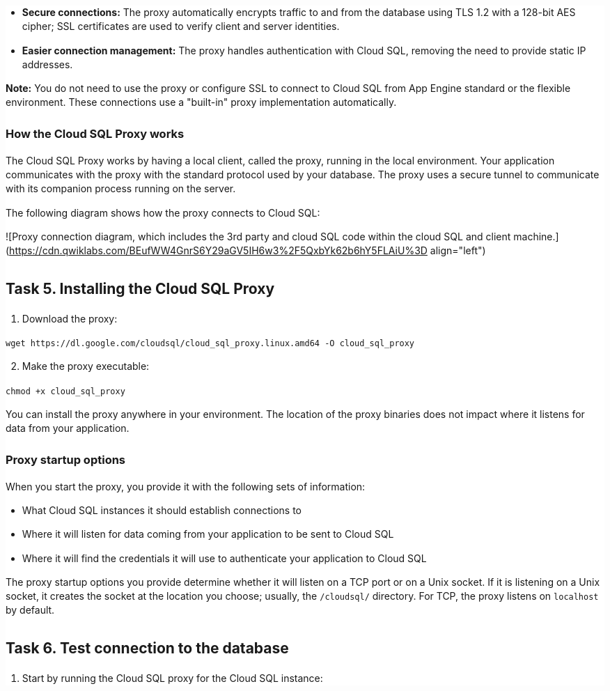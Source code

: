 * **Secure connections:** The proxy automatically encrypts traffic to and from the database using TLS 1.2 with a 128-bit AES cipher; SSL certificates are used to verify client and server identities.
    
* **Easier connection management:** The proxy handles authentication with Cloud SQL, removing the need to provide static IP addresses.
    

**Note:** You do not need to use the proxy or configure SSL to connect to Cloud SQL from App Engine standard or the flexible environment. These connections use a "built-in" proxy implementation automatically.

### How the Cloud SQL Proxy works

The Cloud SQL Proxy works by having a local client, called the proxy, running in the local environment. Your application communicates with the proxy with the standard protocol used by your database. The proxy uses a secure tunnel to communicate with its companion process running on the server.

The following diagram shows how the proxy connects to Cloud SQL:

![Proxy connection diagram, which includes the 3rd party and cloud SQL code within the cloud SQL and client machine.](https://cdn.qwiklabs.com/BEufWW4GnrS6Y29aGV5IH6w3%2F5QxbYk62b6hY5FLAiU%3D align="left")

## **Task 5. Installing the Cloud SQL Proxy**

1. Download the proxy:
    

```apache
wget https://dl.google.com/cloudsql/cloud_sql_proxy.linux.amd64 -O cloud_sql_proxy
```

2. Make the proxy executable:
    

```apache
chmod +x cloud_sql_proxy
```

You can install the proxy anywhere in your environment. The location of the proxy binaries does not impact where it listens for data from your application.

### Proxy startup options

When you start the proxy, you provide it with the following sets of information:

* What Cloud SQL instances it should establish connections to
    
* Where it will listen for data coming from your application to be sent to Cloud SQL
    
* Where it will find the credentials it will use to authenticate your application to Cloud SQL
    

The proxy startup options you provide determine whether it will listen on a TCP port or on a Unix socket. If it is listening on a Unix socket, it creates the socket at the location you choose; usually, the `/cloudsql/` directory. For TCP, the proxy listens on `localhost` by default.

## **Task 6. Test connection to the database**

1. Start by running the Cloud SQL proxy for the Cloud SQL instance:
    